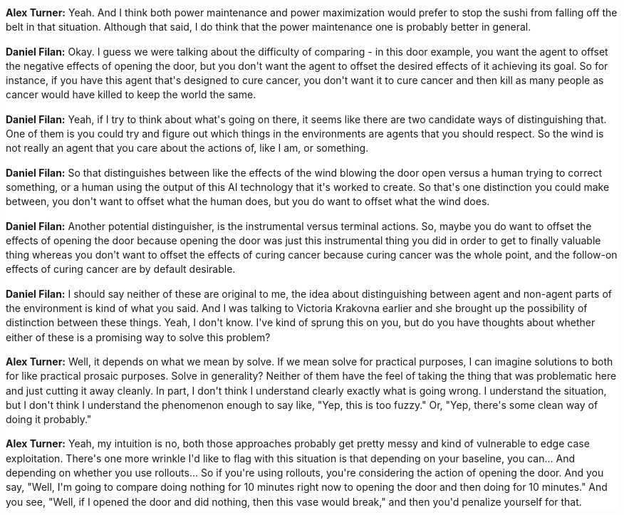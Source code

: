 **Alex Turner:**
Yeah. And I think both power maintenance and power maximization would prefer to stop the sushi from falling off the belt in that situation. Although that said, I do think that the power maintenance one is probably better in general.

**Daniel Filan:**
Okay. I guess we were talking about the difficulty of comparing - in this door example, you want the agent to offset the negative effects of opening the door, but you don't want the agent to offset the desired effects of it achieving its goal. So for instance, if you have this agent that's designed to cure cancer, you don't want it to cure cancer and then kill as many people as cancer would have killed to keep the world the same.

**Daniel Filan:**
Yeah, if I try to think about what's going on there, it seems like there are two candidate ways of distinguishing that. One of them is you could try and figure out which things in the environments are agents that you should respect. So the wind is not really an agent that you care about the actions of, like I am, or something.

**Daniel Filan:**
So that distinguishes between like the effects of the wind blowing the door open versus a human trying to correct something, or a human using the output of this AI technology that it's worked to create. So that's one distinction you could make between, you don't want to offset what the human does, but you do want to offset what the wind does.

**Daniel Filan:**
Another potential distinguisher, is the instrumental versus terminal actions. So, maybe you do want to offset the effects of opening the door because opening the door was just this instrumental thing you did in order to get to finally valuable thing whereas you don't want to offset the effects of curing cancer because curing cancer was the whole point, and the follow-on effects of curing cancer are by default desirable.

**Daniel Filan:**
I should say neither of these are original to me, the idea about distinguishing between agent and non-agent parts of the environment is kind of what you said. And I was talking to Victoria Krakovna earlier and she brought up the possibility of distinction between these things. Yeah, I don't know. I've kind of sprung this on you, but do you have thoughts about whether either of these is a promising way to solve this problem?

**Alex Turner:**
Well, it depends on what we mean by solve. If we mean solve for practical purposes, I can imagine solutions to both for like practical prosaic purposes. Solve in generality? Neither of them have the feel of taking the thing that was problematic here and just cutting it away cleanly. In part, I don't think I understand clearly exactly what is going wrong. I understand the situation, but I don't think I understand the phenomenon enough to say like, "Yep, this is too fuzzy." Or, "Yep, there's some clean way of doing it probably."

**Alex Turner:**
Yeah, my intuition is no, both those approaches probably get pretty messy and kind of vulnerable to edge case exploitation. There's one more wrinkle I'd like to flag with this situation is that depending on your baseline, you can... And depending on whether you use rollouts... So if you're using rollouts, you're considering the action of opening the door. And you say, "Well, I'm going to compare doing nothing for 10 minutes right now to opening the door and then doing for 10 minutes." And you see, "Well, if I opened the door and did nothing, then this vase would break," and then you'd penalize yourself for that.

